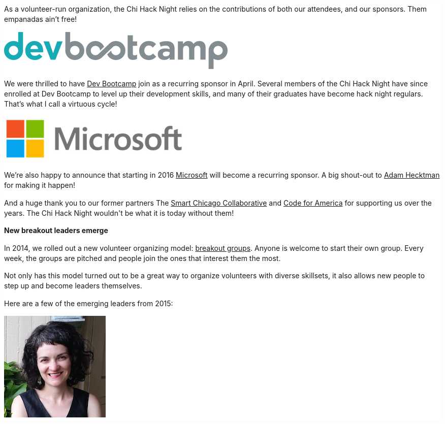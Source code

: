 As a volunteer-run organization, the Chi Hack Night relies on the contributions of both our attendees, and our sponsors. Them empanadas ain’t free!

<p><img src="/images/blog/2015-12-22-chi-hack-night-2015-year-in-review/devbootcamp-logo.png" alt="Dev Bootcamp" class='img-responsive'/></p>

We were thrilled to have [Dev Bootcamp](http://devbootcamp.com/) join as a recurring sponsor in April. Several members of the Chi Hack Night have since enrolled at Dev Bootcamp to level up their development skills, and many of their graduates have become hack night regulars. That’s what I call a virtuous cycle!

<p><img src="/images/blog/2015-12-22-chi-hack-night-2015-year-in-review/msft_logo.png" alt="Microsoft" class='img-responsive'/></p>

We’re also happy to announce that starting in 2016 [Microsoft](http://microsoft-chicago.com/) will become a recurring sponsor. A big shout-out to [Adam Hecktman](http://microsoft-chicago.com/author/adam/) for making it happen!

And a huge thank you to our former partners The [Smart Chicago Collaborative](http://smartchicagocollaborative.org/) and [Code for America](http://codeforamerica.org/) for supporting us over the years. The Chi Hack Night wouldn't be what it is today without them!

**New breakout leaders emerge**

In 2014, we rolled out a new volunteer organizing model: [breakout groups](http://chihacknight.org/breakouts.html). Anyone is welcome to start their own group. Every week, the groups are pitched and people join the ones that interest them the most. 

Not only has this model turned out to be a great way to organize volunteers with diverse skillsets, it also allows new people to step up and become leaders themselves. 

Here are a few of the emerging leaders from 2015:

<div class='row'>
    <div class='col-sm-2'>
        <p><img src="/images/people/mary_kuhn.png" alt="Mary Kuhn" title="Mary Kuhn" class="img-responsive img-rounded" /></p>
    </div>
    <div class='col-sm-10'>
